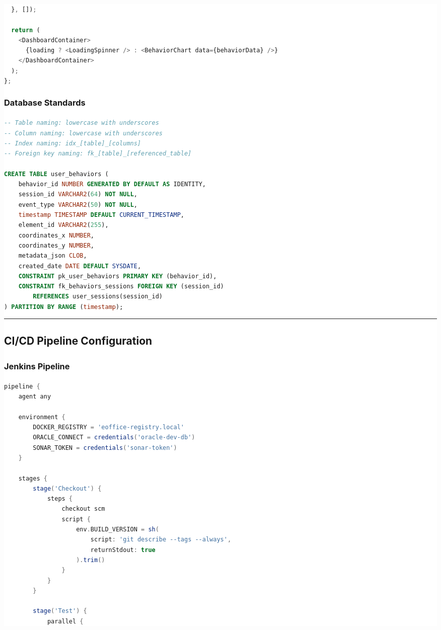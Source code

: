 ```typescript
  }, []);
  
  return (
    <DashboardContainer>
      {loading ? <LoadingSpinner /> : <BehaviorChart data={behaviorData} />}
    </DashboardContainer>
  );
};
```

### Database Standards
```sql
-- Table naming: lowercase with underscores
-- Column naming: lowercase with underscores  
-- Index naming: idx_[table]_[columns]
-- Foreign key naming: fk_[table]_[referenced_table]

CREATE TABLE user_behaviors (
    behavior_id NUMBER GENERATED BY DEFAULT AS IDENTITY,
    session_id VARCHAR2(64) NOT NULL,
    event_type VARCHAR2(50) NOT NULL,
    timestamp TIMESTAMP DEFAULT CURRENT_TIMESTAMP,
    element_id VARCHAR2(255),
    coordinates_x NUMBER,
    coordinates_y NUMBER,
    metadata_json CLOB,
    created_date DATE DEFAULT SYSDATE,
    CONSTRAINT pk_user_behaviors PRIMARY KEY (behavior_id),
    CONSTRAINT fk_behaviors_sessions FOREIGN KEY (session_id) 
        REFERENCES user_sessions(session_id)
) PARTITION BY RANGE (timestamp);
```

---

## CI/CD Pipeline Configuration

### Jenkins Pipeline
```groovy
pipeline {
    agent any
    
    environment {
        DOCKER_REGISTRY = 'eoffice-registry.local'
        ORACLE_CONNECT = credentials('oracle-dev-db')
        SONAR_TOKEN = credentials('sonar-token')
    }
    
    stages {
        stage('Checkout') {
            steps {
                checkout scm
                script {
                    env.BUILD_VERSION = sh(
                        script: 'git describe --tags --always',
                        returnStdout: true
                    ).trim()
                }
            }
        }
        
        stage('Test') {
            parallel {
```
